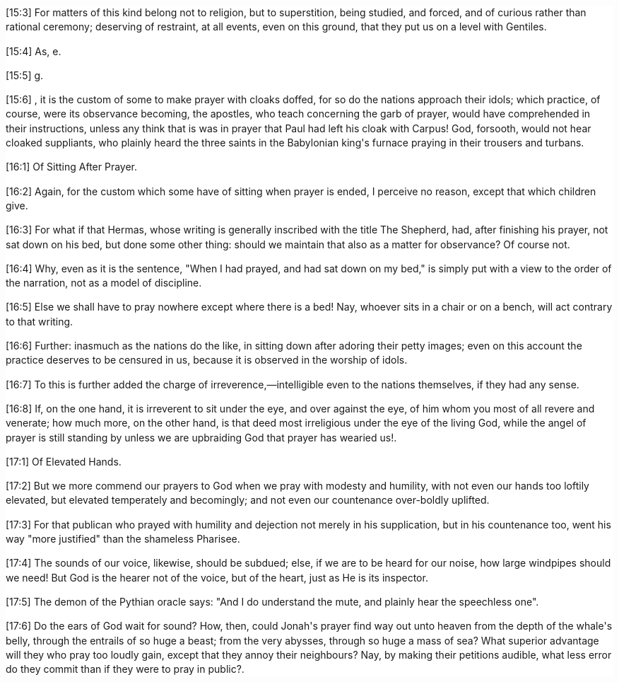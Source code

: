 [15:3] For matters of this kind belong not to religion, but to superstition, being studied, and forced, and of curious rather than rational ceremony; deserving of restraint, at all events, even on this ground, that they put us on a level with Gentiles.

[15:4] As, e.

[15:5] g.

[15:6] , it is the custom of some to make prayer with cloaks doffed, for so do the nations approach their idols; which practice, of course, were its observance becoming, the apostles, who teach concerning the garb of prayer, would have comprehended in their instructions, unless any think that is was in prayer that Paul had left his cloak with Carpus! God, forsooth, would not hear cloaked suppliants, who plainly heard the three saints in the Babylonian king's furnace praying in their trousers and turbans.

[16:1] Of Sitting After Prayer.

[16:2] Again, for the custom which some have of sitting when prayer is ended, I perceive no reason, except that which children give.

[16:3] For what if that Hermas, whose writing is generally inscribed with the title The Shepherd, had, after finishing his prayer, not sat down on his bed, but done some other thing: should we maintain that also as a matter for observance? Of course not.

[16:4] Why, even as it is the sentence, "When I had prayed, and had sat down on my bed," is simply put with a view to the order of the narration, not as a model of discipline.

[16:5] Else we shall have to pray nowhere except where there is a bed! Nay, whoever sits in a chair or on a bench, will act contrary to that writing.

[16:6] Further: inasmuch as the nations do the like, in sitting down after adoring their petty images; even on this account the practice deserves to be censured in us, because it is observed in the worship of idols.

[16:7] To this is further added the charge of irreverence,—intelligible even to the nations themselves, if they had any sense.

[16:8] If, on the one hand, it is irreverent to sit under the eye, and over against the eye, of him whom you most of all revere and venerate; how much more, on the other hand, is that deed most irreligious under the eye of the living God, while the angel of prayer is still standing by unless we are upbraiding God that prayer has wearied us!.

[17:1] Of Elevated Hands.

[17:2] But we more commend our prayers to God when we pray with modesty and humility, with not even our hands too loftily elevated, but elevated temperately and becomingly; and not even our countenance over-boldly uplifted.

[17:3] For that publican who prayed with humility and dejection not merely in his supplication, but in his countenance too, went his way "more justified" than the shameless Pharisee.

[17:4] The sounds of our voice, likewise, should be subdued; else, if we are to be heard for our noise, how large windpipes should we need! But God is the hearer not of the voice, but of the heart, just as He is its inspector.

[17:5] The demon of the Pythian oracle says:  "And I do understand the mute, and plainly hear the speechless one".

[17:6] Do the ears of God wait for sound? How, then, could Jonah's prayer find way out unto heaven from the depth of the whale's belly, through the entrails of so huge a beast; from the very abysses, through so huge a mass of sea? What superior advantage will they who pray too loudly gain, except that they annoy their neighbours? Nay, by making their petitions audible, what less error do they commit than if they were to pray in public?.
